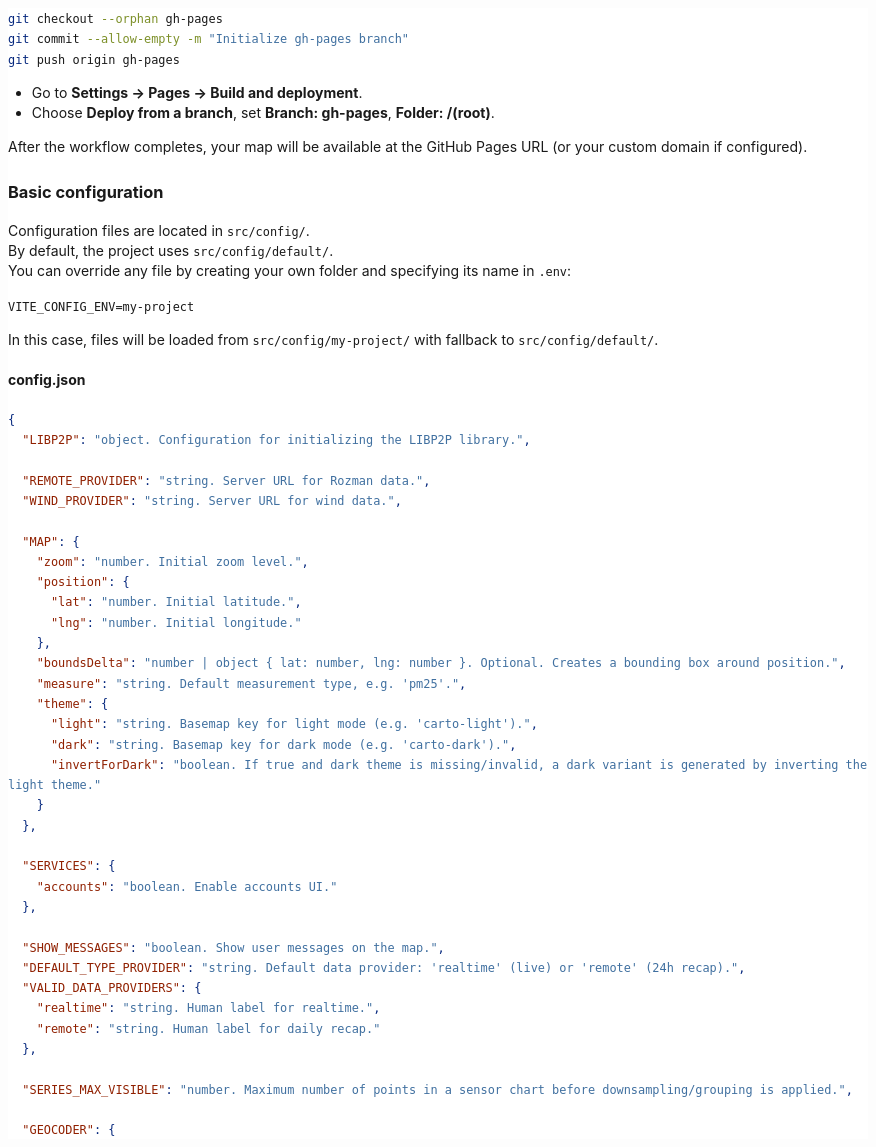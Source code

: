   ```sh
  git checkout --orphan gh-pages
  git commit --allow-empty -m "Initialize gh-pages branch"
  git push origin gh-pages
  ```

   - Go to **Settings → Pages → Build and deployment**.  
   - Choose **Deploy from a branch**, set **Branch: gh-pages**, **Folder: /(root)**.  

After the workflow completes, your map will be available at the GitHub Pages URL (or your custom domain if configured).

### Basic configuration

Configuration files are located in `src/config/`.  
By default, the project uses `src/config/default/`.  
You can override any file by creating your own folder and specifying its name in `.env`:

```env
VITE_CONFIG_ENV=my-project
```

In this case, files will be loaded from `src/config/my-project/` with fallback to `src/config/default/`.

#### config.json

```json
{
  "LIBP2P": "object. Configuration for initializing the LIBP2P library.",

  "REMOTE_PROVIDER": "string. Server URL for Rozman data.",
  "WIND_PROVIDER": "string. Server URL for wind data.",

  "MAP": {
    "zoom": "number. Initial zoom level.",
    "position": {
      "lat": "number. Initial latitude.",
      "lng": "number. Initial longitude."
    },
    "boundsDelta": "number | object { lat: number, lng: number }. Optional. Creates a bounding box around position.",
    "measure": "string. Default measurement type, e.g. 'pm25'.",
    "theme": {
      "light": "string. Basemap key for light mode (e.g. 'carto-light').",
      "dark": "string. Basemap key for dark mode (e.g. 'carto-dark').",
      "invertForDark": "boolean. If true and dark theme is missing/invalid, a dark variant is generated by inverting the light theme."
    }
  },

  "SERVICES": {
    "accounts": "boolean. Enable accounts UI."
  },

  "SHOW_MESSAGES": "boolean. Show user messages on the map.",
  "DEFAULT_TYPE_PROVIDER": "string. Default data provider: 'realtime' (live) or 'remote' (24h recap).",
  "VALID_DATA_PROVIDERS": {
    "realtime": "string. Human label for realtime.",
    "remote": "string. Human label for daily recap."
  },

  "SERIES_MAX_VISIBLE": "number. Maximum number of points in a sensor chart before downsampling/grouping is applied.",

  "GEOCODER": {
```